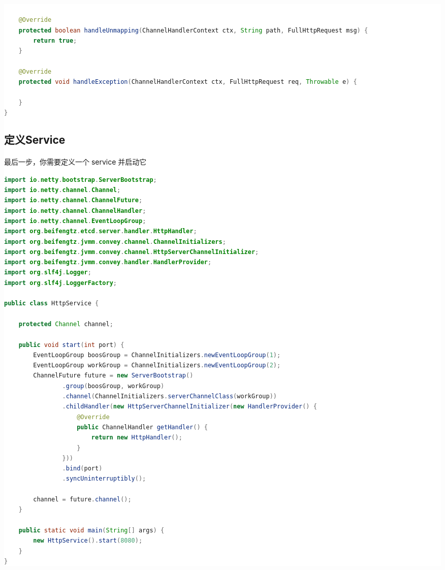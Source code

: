 ```java

    @Override
    protected boolean handleUnmapping(ChannelHandlerContext ctx, String path, FullHttpRequest msg) {
        return true;
    }

    @Override
    protected void handleException(ChannelHandlerContext ctx, FullHttpRequest req, Throwable e) {
        
    }
}

```

## 定义Service

最后一步，你需要定义一个 service 并启动它
```java
import io.netty.bootstrap.ServerBootstrap;
import io.netty.channel.Channel;
import io.netty.channel.ChannelFuture;
import io.netty.channel.ChannelHandler;
import io.netty.channel.EventLoopGroup;
import org.beifengtz.etcd.server.handler.HttpHandler;
import org.beifengtz.jvmm.convey.channel.ChannelInitializers;
import org.beifengtz.jvmm.convey.channel.HttpServerChannelInitializer;
import org.beifengtz.jvmm.convey.handler.HandlerProvider;
import org.slf4j.Logger;
import org.slf4j.LoggerFactory;

public class HttpService {

    protected Channel channel;

    public void start(int port) {
        EventLoopGroup boosGroup = ChannelInitializers.newEventLoopGroup(1);
        EventLoopGroup workGroup = ChannelInitializers.newEventLoopGroup(2);
        ChannelFuture future = new ServerBootstrap()
                .group(boosGroup, workGroup)
                .channel(ChannelInitializers.serverChannelClass(workGroup))
                .childHandler(new HttpServerChannelInitializer(new HandlerProvider() {
                    @Override
                    public ChannelHandler getHandler() {
                        return new HttpHandler();
                    }
                }))
                .bind(port)
                .syncUninterruptibly();

        channel = future.channel();
    }

    public static void main(String[] args) {
        new HttpService().start(8080);
    }
}
```
